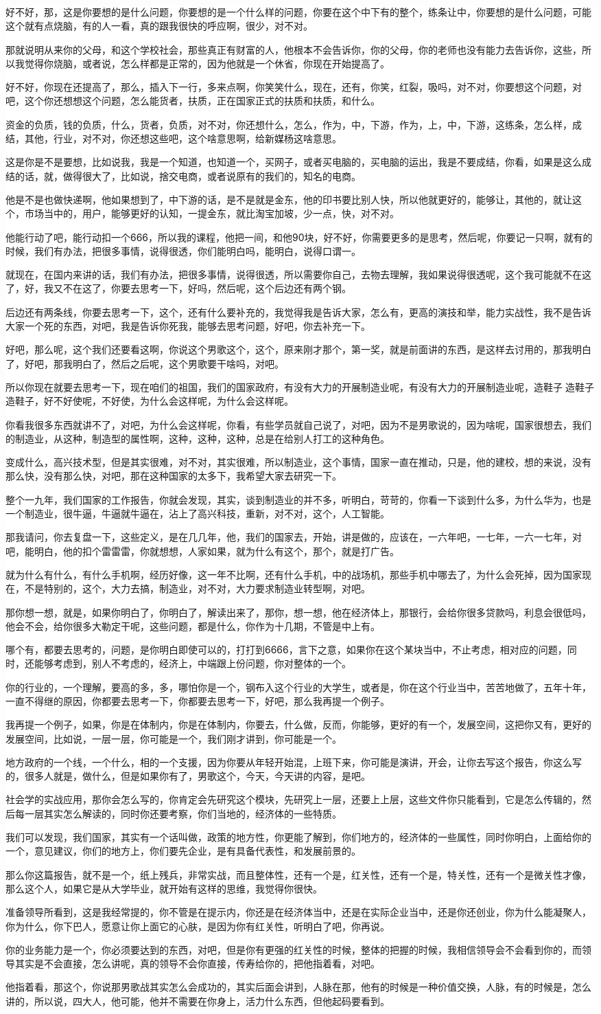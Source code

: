 好不好，那，这是你要想的是什么问题，你要想的是一个什么样的问题，你要在这个中下有的整个，练条让中，你要想的是什么问题，可能这个就有点烧脑，有的人一看，真的跟我很快的呼应啊，很少，对不对。

那就说明从来你的父母，和这个学校社会，那些真正有财富的人，他根本不会告诉你，你的父母，你的老师也没有能力去告诉你，这些，所以我觉得你烧脑，或者说，怎么样都是正常的，因为他就是一个休省，你现在开始提高了。

好不好，你现在还提高了，那么，插入下一行，多来点啊，你笑笑什么，现在，还有，你笑，红裂，吸吗，对不对，你要想这个问题，对吧，这个你还想想这个问题，怎么能货者，扶质，正在国家正式的扶质和扶质，和什么。

资金的负质，钱的负质，什么，货者，负质，对不对，你还想什么，怎么，作为，中，下游，作为，上，中，下游，这练条，怎么样，成结，其他，行业，对不对，你还想这些吧，这个啥意思啊，给新媒杨这啥意思。

这是你是不是要想，比如说我，我是一个知道，也知道一个，买网子，或者买电脑的，买电脑的运出，我是不要成结，你看，如果是这么成结的话，就，做得很大了，比如说，捨交电商，或者说原有的我们的，知名的电商。

他是不是也做快递啊，他如果想到了，中下游的话，是不是就是金东，他的印书要比别人快，所以他就更好的，能够让，其他的，就让这个，市场当中的，用户，能够更好的认知，一提金东，就比淘宝加坡，少一点，快，对不对。

他能行动了吧，能行动扣一个666，所以我的课程，他把一间，和他90块，好不好，你需要更多的是思考，然后呢，你要记一只啊，就有的时候，我们有办法，把很多事情，说得很透，你们能明白吗，能明白，说得口谓一。

就现在，在国内来讲的话，我们有办法，把很多事情，说得很透，所以需要你自己，去物去理解，我如果说得很透呢，这个我可能就不在这了，好，我又不在这了，你要去思考一下，好吗，然后呢，这个后边还有两个钢。

后边还有两条线，你要去思考一下，这个，还有什么要补充的，我觉得我是告诉大家，怎么有，更高的演技和举，能力实战性，我不是告诉大家一个死的东西，对吧，我是告诉你死我，能够去思考问题，好吧，你去补充一下。

好吧，那么呢，这个我们还要看这啊，你说这个男歌这个，这个，原来刚才那个，第一奖，就是前面讲的东西，是这样去讨用的，那我明白了，好吧，那我明白了，然后之后呢，这个男歌要干啥吗，对吧。

所以你现在就要去思考一下，现在咱们的祖国，我们的国家政府，有没有大力的开展制造业呢，有没有大力的开展制造业呢，造鞋子 造鞋子 造鞋子，好不好使呢，不好使，为什么会这样呢，为什么会这样呢。

你看我很多东西就讲不了，对吧，为什么会这样呢，你看，有些学员就自己说了，对吧，因为不是男歌说的，因为啥呢，国家很想去，我们的制造业，从这种，制造型的属性啊，这种，这种，这种，总是在给别人打工的这种角色。

变成什么，高兴技术型，但是其实很难，对不对，其实很难，所以制造业，这个事情，国家一直在推动，只是，他的建校，想的来说，没有那么快，没有那么快，对吧，那在这种国家的太多下，我希望大家去研究一下。

整个一九年，我们国家的工作报告，你就会发现，其实，谈到制造业的并不多，听明白，苛苛的，你看一下谈到什么多，为什么华为，也是一个制造业，很牛逼，牛逼就牛逼在，沾上了高兴科技，重新，对不对，这个，人工智能。

那我请问，你去复盘一下，这些定义，是在几几年，他，我们的国家去，开始，讲是做的，应该在，一六年吧，一七年，一六一七年，对吧，能明白，他的扣个雷雷雷，你就想想，人家如果，就为什么有这个，那个，就是打广告。

就为什么有什么，有什么手机啊，经历好像，这一年不比啊，还有什么手机，中的战场机，那些手机中哪去了，为什么会死掉，因为国家现在，不是特别的，这个，大力去搞，制造业，对不对，大力要求制造业转型啊，对吧。

那你想一想，就是，如果你明白了，你明白了，解读出来了，那你，想一想，他在经济体上，那银行，会给你很多贷款吗，利息会很低吗，他会不会，给你很多大勒定干呢，这些问题，都是什么，你作为十几期，不管是中上有。

哪个有，都要去思考的，问题，是你明白即使可以的，打打到6666，言下之意，如果你在这个某块当中，不止考虑，相对应的问题，同时，还能够考虑到，别人不考虑的，经济上，中端跟上份问题，你对整体的一个。

你的行业的，一个理解，要高的多，多，哪怕你是一个，钢布入这个行业的大学生，或者是，你在这个行业当中，苦苦地做了，五年十年，一直不得继的原因，你都要去思考一下，你都要去思考一下，好吧，那么我再提一个例子。

我再提一个例子，如果，你是在体制内，你是在体制内，你要去，什么做，反而，你能够，更好的有一个，发展空间，这把你又有，更好的发展空间，比如说，一层一层，你可能是一个，我们刚才讲到，你可能是一个。

地方政府的一个线，一个什么，相的一个支援，因为你要从年轻开始混，上班下来，你可能是演讲，开会，让你去写这个报告，你这么写的，很多人就是，做什么，但是如果你有了，男歌这个，今天，今天讲的内容，是吧。

社会学的实战应用，那你会怎么写的，你肯定会先研究这个模块，先研究上一层，还要上上层，这些文件你只能看到，它是怎么传辑的，然后每一层其实怎么解读的，同时你还要考察，你们当地的，经济体的一些特质。

我们可以发现，我们国家，其实有一个话叫做，政策的地方性，你更能了解到，你们地方的，经济体的一些属性，同时你明白，上面给你的一个，意见建议，你们的地方上，你们要先企业，是有具备代表性，和发展前景的。

那么你这篇报告，就不是一个，纸上残兵，非常实战，而且整体性，还有一个是，红关性，还有一个是，特关性，还有一个是微关性才像，那么这个人，如果它是从大学毕业，就开始有这样的思维，我觉得你很快。

准备领导所看到，这是我经常提的，你不管是在提示内，你还是在经济体当中，还是在实际企业当中，还是你还创业，你为什么能凝聚人，你为什么，你下巴人，愿意让你上面它的心肤，是因为你有红关性，听明白了吧，你再说。

你的业务能力是一个，你必须要达到的东西，对吧，但是你有更强的红关性的时候，整体的把握的时候，我相信领导会不会看到你的，而领导其实是不会直接，怎么讲呢，真的领导不会你直接，传寿给你的，把他指着看，对吧。

他指着看，那这个，你说那男歌战其实怎么会成功的，其实后面会讲到，人脉在那，他有的时候是一种价值交换，人脉，有的时候是，怎么讲的，所以说，四大人，他可能，他并不需要在你身上，活力什么东西，但他起码要看到。
